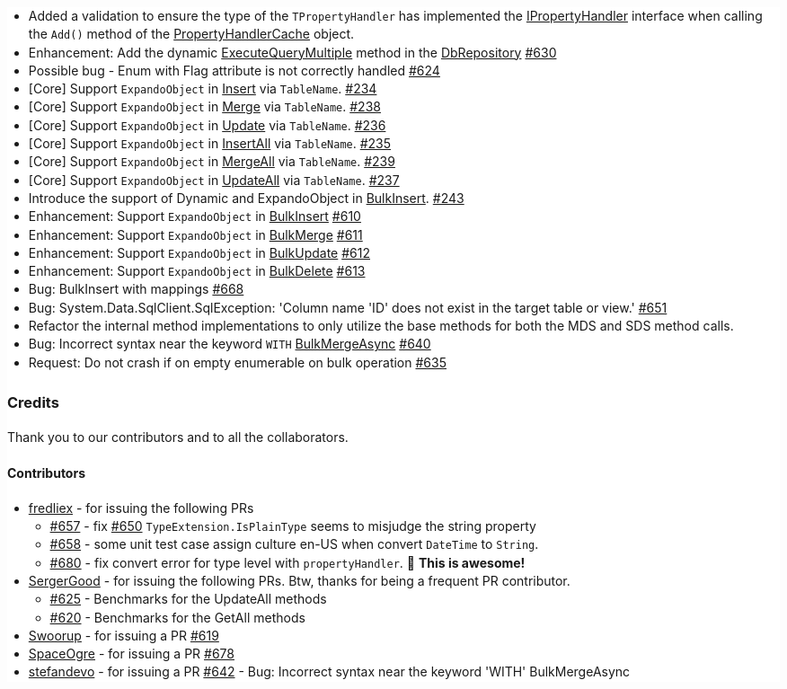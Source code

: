 - Added a validation to ensure the type of the `TPropertyHandler` has implemented the [IPropertyHandler](/interface/ipropertyhandler) interface when calling the `Add()` method of the [PropertyHandlerCache](/cacher/propertyhandlercache) object.
- Enhancement: Add the dynamic [ExecuteQueryMultiple](/operation/executequerymultiple) method in the [DbRepository](/class/dbrepository) [#630](https://github.com/mikependon/RepoDB/issues/630)
- Possible bug - Enum with Flag attribute is not correctly handled [#624](https://github.com/mikependon/RepoDB/issues/624)
- [Core] Support `ExpandoObject` in [Insert](/operation/insert) via `TableName`. [#234](https://github.com/mikependon/RepoDB/issues/234)
- [Core] Support `ExpandoObject` in [Merge](/operation/merge) via `TableName`. [#238](https://github.com/mikependon/RepoDB/issues/238)
- [Core] Support `ExpandoObject` in [Update](/operation/update) via `TableName`. [#236](https://github.com/mikependon/RepoDB/issues/236)
- [Core] Support `ExpandoObject` in [InsertAll](/operation/insertall) via `TableName`. [#235](https://github.com/mikependon/RepoDB/issues/235)
- [Core] Support `ExpandoObject` in [MergeAll](/operation/mergeall) via `TableName`. [#239](https://github.com/mikependon/RepoDB/issues/239)
- [Core] Support `ExpandoObject` in [UpdateAll](/operation/updateall) via `TableName`. [#237](https://github.com/mikependon/RepoDB/issues/237)
- Introduce the support of Dynamic and ExpandoObject in [BulkInsert](/operation/bulkinsert). [#243](https://github.com/mikependon/RepoDB/issues/243)
- Enhancement: Support `ExpandoObject` in [BulkInsert](/operation/bulkinsert) [#610](https://github.com/mikependon/RepoDB/issues/610)
- Enhancement: Support `ExpandoObject` in [BulkMerge](/operation/bulkmerge) [#611](https://github.com/mikependon/RepoDB/issues/611)
- Enhancement: Support `ExpandoObject` in [BulkUpdate](/operation/bulkupdate) [#612](https://github.com/mikependon/RepoDB/issues/612)
- Enhancement: Support `ExpandoObject` in [BulkDelete](/operation/bulkdelete) [#613](https://github.com/mikependon/RepoDB/issues/613)
- Bug: BulkInsert with mappings [#668](https://github.com/mikependon/RepoDB/issues/668)
- Bug: System.Data.SqlClient.SqlException: 'Column name 'ID' does not exist in the target table or view.' [#651](https://github.com/mikependon/RepoDB/issues/651)
- Refactor the internal method implementations to only utilize the base methods for both the MDS and SDS method calls.
- Bug: Incorrect syntax near the keyword `WITH` [BulkMergeAsync](/operation/bulkinsert) [#640](https://github.com/mikependon/RepoDB/issues/640)
- Request: Do not crash if on empty enumerable on bulk operation [#635](https://github.com/mikependon/RepoDB/issues/635)

### Credits

Thank you to our contributors and to all the collaborators.

#### Contributors

- [fredliex](https://github.com/fredliex) - for issuing the following PRs
  - [#657](https://github.com/mikependon/RepoDB/issues/657) - fix [#650](https://github.com/mikependon/RepoDB/issues/650) `TypeExtension.IsPlainType` seems to misjudge the string property
  - [#658](https://github.com/mikependon/RepoDB/issues/658) - some unit test case assign culture en-US when convert `DateTime` to `String`.
  - [#680](https://github.com/mikependon/RepoDB/issues/680) - fix convert error for type level with `propertyHandler`. 🚀 **This is awesome!**
- [SergerGood](https://github.com/SergerGood) - for issuing the following PRs. Btw, thanks for being a frequent PR contributor.
  - [#625](https://github.com/mikependon/RepoDB/issues/625) - Benchmarks for the UpdateAll methods
  - [#620](https://github.com/mikependon/RepoDB/issues/620) - Benchmarks for the GetAll methods
- [Swoorup](https://github.com/Swoorup) - for issuing a PR [#619](https://github.com/mikependon/RepoDB/issues/619)
- [SpaceOgre](https://github.com/SpaceOgre) - for issuing a PR [#678](https://github.com/mikependon/RepoDB/issues/678)
- [stefandevo](https://github.com/stefandevo) - for issuing a PR [#642](https://github.com/mikependon/RepoDB/issues/642) - Bug: Incorrect syntax near the keyword 'WITH' BulkMergeAsync